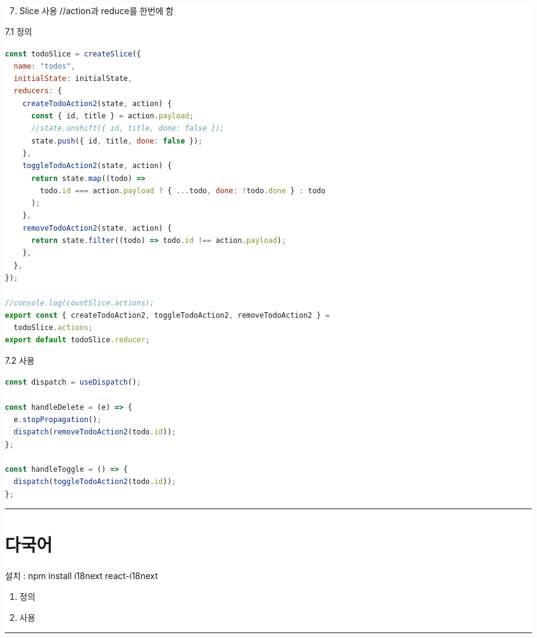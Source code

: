 
7. Slice 사용
   //action과 reduce를 한번에 함

7.1 정의

```javascript
const todoSlice = createSlice({
  name: "todos",
  initialState: initialState,
  reducers: {
    createTodoAction2(state, action) {
      const { id, title } = action.payload;
      //state.unshift({ id, title, done: false });
      state.push({ id, title, done: false });
    },
    toggleTodoAction2(state, action) {
      return state.map((todo) =>
        todo.id === action.payload ? { ...todo, done: !todo.done } : todo
      );
    },
    removeTodoAction2(state, action) {
      return state.filter((todo) => todo.id !== action.payload);
    },
  },
});

//console.log(countSlice.actions);
export const { createTodoAction2, toggleTodoAction2, removeTodoAction2 } =
  todoSlice.actions;
export default todoSlice.reducer;
```

7.2 사용

```javascript
const dispatch = useDispatch();

const handleDelete = (e) => {
  e.stopPropagation();
  dispatch(removeTodoAction2(todo.id));
};

const handleToggle = () => {
  dispatch(toggleTodoAction2(todo.id));
};
```

---

# 다국어

설치 : npm install i18next react-i18next

1. 정의

```javascript

```

2. 사용

```javascript

```

---
